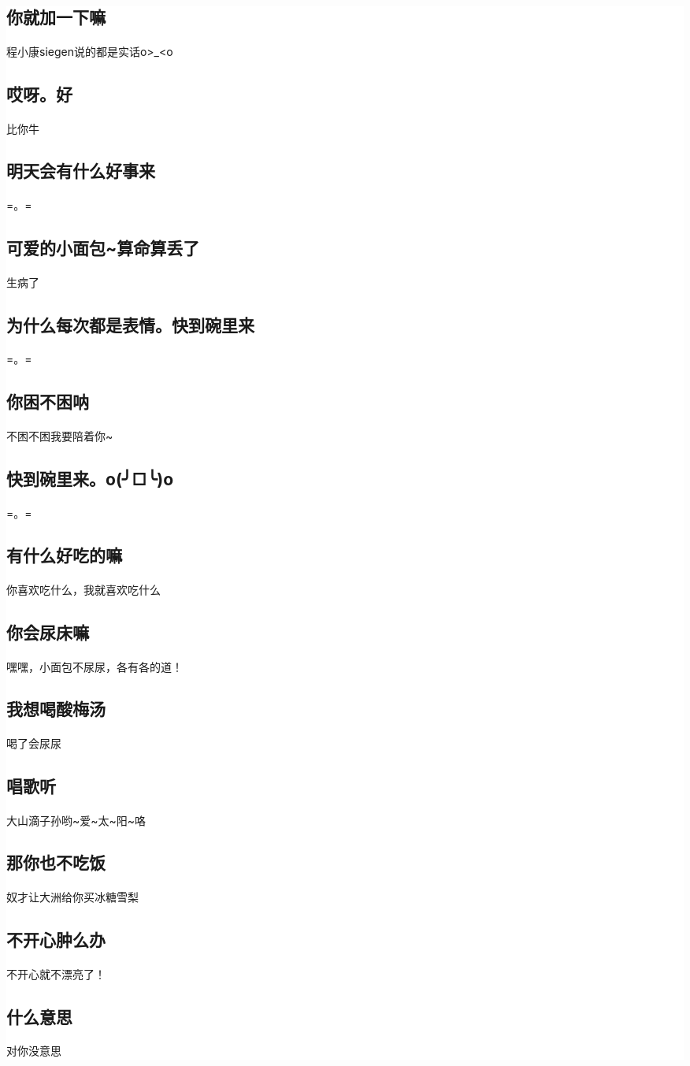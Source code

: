 ## 你就加一下嘛
程小康siegen说的都是实话o>_<o

## 哎呀。好
比你牛

## 明天会有什么好事来
=。=

## 可爱的小面包~算命算丢了
生病了

## 为什么每次都是表情。快到碗里来
=。=

## 你困不困呐
不困不困我要陪着你~

## 快到碗里来。o(╯□╰)o
=。=

## 有什么好吃的嘛
你喜欢吃什么，我就喜欢吃什么

## 你会尿床嘛
嘿嘿，小面包不尿尿，各有各的道！

## 我想喝酸梅汤
喝了会尿尿

## 唱歌听
大山滴子孙哟~爱~太~阳~咯

## 那你也不吃饭
奴才让大洲给你买冰糖雪梨

## 不开心肿么办
不开心就不漂亮了！

## 什么意思
对你没意思
